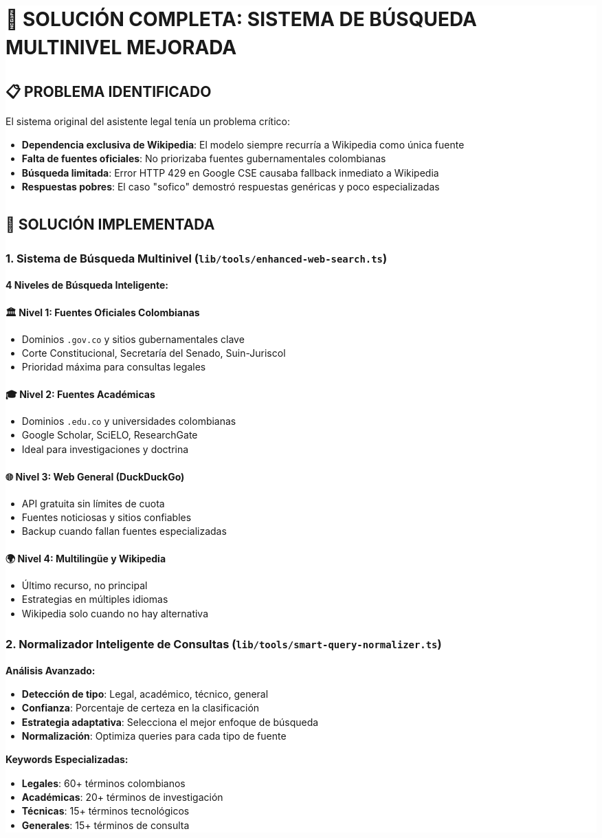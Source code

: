 # 🚀 SOLUCIÓN COMPLETA: SISTEMA DE BÚSQUEDA MULTINIVEL MEJORADA

## 📋 PROBLEMA IDENTIFICADO

El sistema original del asistente legal tenía un problema crítico:
- **Dependencia exclusiva de Wikipedia**: El modelo siempre recurría a Wikipedia como única fuente
- **Falta de fuentes oficiales**: No priorizaba fuentes gubernamentales colombianas
- **Búsqueda limitada**: Error HTTP 429 en Google CSE causaba fallback inmediato a Wikipedia
- **Respuestas pobres**: El caso "sofico" demostró respuestas genéricas y poco especializadas

## 🎯 SOLUCIÓN IMPLEMENTADA

### 1. Sistema de Búsqueda Multinivel (`lib/tools/enhanced-web-search.ts`)

**4 Niveles de Búsqueda Inteligente:**

#### 🏛️ Nivel 1: Fuentes Oficiales Colombianas
- Dominios `.gov.co` y sitios gubernamentales clave
- Corte Constitucional, Secretaría del Senado, Suin-Juriscol
- Prioridad máxima para consultas legales

#### 🎓 Nivel 2: Fuentes Académicas
- Dominios `.edu.co` y universidades colombianas
- Google Scholar, SciELO, ResearchGate
- Ideal para investigaciones y doctrina

#### 🌐 Nivel 3: Web General (DuckDuckGo)
- API gratuita sin límites de cuota
- Fuentes noticiosas y sitios confiables
- Backup cuando fallan fuentes especializadas

#### 🌍 Nivel 4: Multilingüe y Wikipedia
- Último recurso, no principal
- Estrategias en múltiples idiomas
- Wikipedia solo cuando no hay alternativa

### 2. Normalizador Inteligente de Consultas (`lib/tools/smart-query-normalizer.ts`)

**Análisis Avanzado:**
- **Detección de tipo**: Legal, académico, técnico, general
- **Confianza**: Porcentaje de certeza en la clasificación
- **Estrategia adaptativa**: Selecciona el mejor enfoque de búsqueda
- **Normalización**: Optimiza queries para cada tipo de fuente

**Keywords Especializadas:**
- **Legales**: 60+ términos colombianos
- **Académicas**: 20+ términos de investigación
- **Técnicas**: 15+ términos tecnológicos
- **Generales**: 15+ términos de consulta
